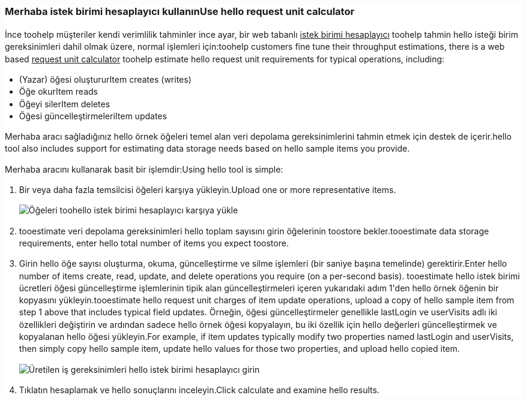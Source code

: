 ### <a name="use-hello-request-unit-calculator"></a><span data-ttu-id="860e4-208">Merhaba istek birimi hesaplayıcı kullanın</span><span class="sxs-lookup"><span data-stu-id="860e4-208">Use hello request unit calculator</span></span>
<span data-ttu-id="860e4-209">İnce toohelp müşteriler kendi verimlilik tahminler ince ayar, bir web tabanlı [istek birimi hesaplayıcı](https://www.documentdb.com/capacityplanner) toohelp tahmin hello isteği birim gereksinimleri dahil olmak üzere, normal işlemleri için:</span><span class="sxs-lookup"><span data-stu-id="860e4-209">toohelp customers fine tune their throughput estimations, there is a web based [request unit calculator](https://www.documentdb.com/capacityplanner) toohelp estimate hello request unit requirements for typical operations, including:</span></span>

* <span data-ttu-id="860e4-210">(Yazar) öğesi oluşturur</span><span class="sxs-lookup"><span data-stu-id="860e4-210">Item creates (writes)</span></span>
* <span data-ttu-id="860e4-211">Öğe okur</span><span class="sxs-lookup"><span data-stu-id="860e4-211">Item reads</span></span>
* <span data-ttu-id="860e4-212">Öğeyi siler</span><span class="sxs-lookup"><span data-stu-id="860e4-212">Item deletes</span></span>
* <span data-ttu-id="860e4-213">Öğesi güncelleştirmeleri</span><span class="sxs-lookup"><span data-stu-id="860e4-213">Item updates</span></span>

<span data-ttu-id="860e4-214">Merhaba aracı sağladığınız hello örnek öğeleri temel alan veri depolama gereksinimlerini tahmin etmek için destek de içerir.</span><span class="sxs-lookup"><span data-stu-id="860e4-214">hello tool also includes support for estimating data storage needs based on hello sample items you provide.</span></span>

<span data-ttu-id="860e4-215">Merhaba aracını kullanarak basit bir işlemdir:</span><span class="sxs-lookup"><span data-stu-id="860e4-215">Using hello tool is simple:</span></span>

1. <span data-ttu-id="860e4-216">Bir veya daha fazla temsilcisi öğeleri karşıya yükleyin.</span><span class="sxs-lookup"><span data-stu-id="860e4-216">Upload one or more representative items.</span></span>
   
    ![Öğeleri toohello istek birimi hesaplayıcı karşıya yükle][2]
2. <span data-ttu-id="860e4-218">tooestimate veri depolama gereksinimleri hello toplam sayısını girin öğelerinin toostore bekler.</span><span class="sxs-lookup"><span data-stu-id="860e4-218">tooestimate data storage requirements, enter hello total number of items you expect toostore.</span></span>
3. <span data-ttu-id="860e4-219">Girin hello öğe sayısı oluşturma, okuma, güncelleştirme ve silme işlemleri (bir saniye başına temelinde) gerektirir.</span><span class="sxs-lookup"><span data-stu-id="860e4-219">Enter hello number of items create, read, update, and delete operations you require (on a per-second basis).</span></span> <span data-ttu-id="860e4-220">tooestimate hello istek birimi ücretleri öğesi güncelleştirme işlemlerinin tipik alan güncelleştirmeleri içeren yukarıdaki adım 1'den hello örnek öğenin bir kopyasını yükleyin.</span><span class="sxs-lookup"><span data-stu-id="860e4-220">tooestimate hello request unit charges of item update operations, upload a copy of hello sample item from step 1 above that includes typical field updates.</span></span>  <span data-ttu-id="860e4-221">Örneğin, öğesi güncelleştirmeler genellikle lastLogin ve userVisits adlı iki özellikleri değiştirin ve ardından sadece hello örnek öğesi kopyalayın, bu iki özellik için hello değerleri güncelleştirmek ve kopyalanan hello öğesi yükleyin.</span><span class="sxs-lookup"><span data-stu-id="860e4-221">For example, if item updates typically modify two properties named lastLogin and userVisits, then simply copy hello sample item, update hello values for those two properties, and upload hello copied item.</span></span>
   
    ![Üretilen iş gereksinimleri hello istek birimi hesaplayıcı girin][3]
4. <span data-ttu-id="860e4-223">Tıklatın hesaplamak ve hello sonuçlarını inceleyin.</span><span class="sxs-lookup"><span data-stu-id="860e4-223">Click calculate and examine hello results.</span></span>
   

[1]: ./media/request-units/queryexplorer.png 
[2]: ./media/request-units/RUEstimatorUpload.png
[3]: ./media/request-units/RUEstimatorDocuments.png
[4]: ./media/request-units/RUEstimatorResults.png
[5]: ./media/request-units/RUCalculator2.png
[6]: ./media/request-units/api-for-mongodb-metrics.png